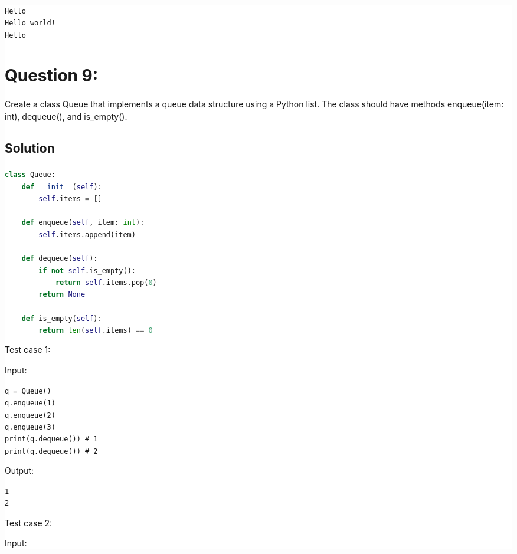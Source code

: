 ```
Hello
Hello world!
Hello
```

# Question 9:

Create a class Queue that implements a queue data structure using a Python list. The class should have methods enqueue(item: int), dequeue(), and is_empty().

## Solution

```python
class Queue:
    def __init__(self):
        self.items = []

    def enqueue(self, item: int):
        self.items.append(item)

    def dequeue(self):
        if not self.is_empty():
            return self.items.pop(0)
        return None

    def is_empty(self):
        return len(self.items) == 0

```

Test case 1:

Input:

```
q = Queue()
q.enqueue(1)
q.enqueue(2)
q.enqueue(3)
print(q.dequeue()) # 1
print(q.dequeue()) # 2

```

Output:

```
1
2
```

Test case 2:

Input:
